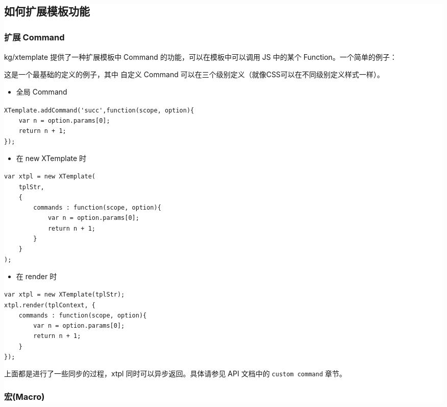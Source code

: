 

## 如何扩展模板功能

### 扩展 Command

kg/xtemplate 提供了一种扩展模板中 Command 的功能，可以在模板中可以调用 JS 中的某个 Function。一个简单的例子：

<iframe style="width:100%; height:300px" src="http://jsbin.com/xaqoya/5/watch?html,js,output" ></iframe>

这是一个最基础的定义的例子，其中 自定义 Command 可以在三个级别定义（就像CSS可以在不同级别定义样式一样）。

* 全局 Command

```
XTemplate.addCommand('succ',function(scope, option){
    var n = option.params[0];
    return n + 1;
});

```

* 在 new XTemplate 时


```
var xtpl = new XTemplate(
	tplStr, 
	{
		commands : function(scope, option){
			var n = option.params[0];
    		return n + 1;
		}
	}
);

```

* 在 render 时


```
var xtpl = new XTemplate(tplStr);
xtpl.render(tplContext, {
	commands : function(scope, option){
		var n = option.params[0];
   		return n + 1;
	}
});

```

上面都是进行了一些同步的过程，xtpl 同时可以异步返回。具体请参见 API 文档中的 `custom command` 章节。


### 宏(Macro)
